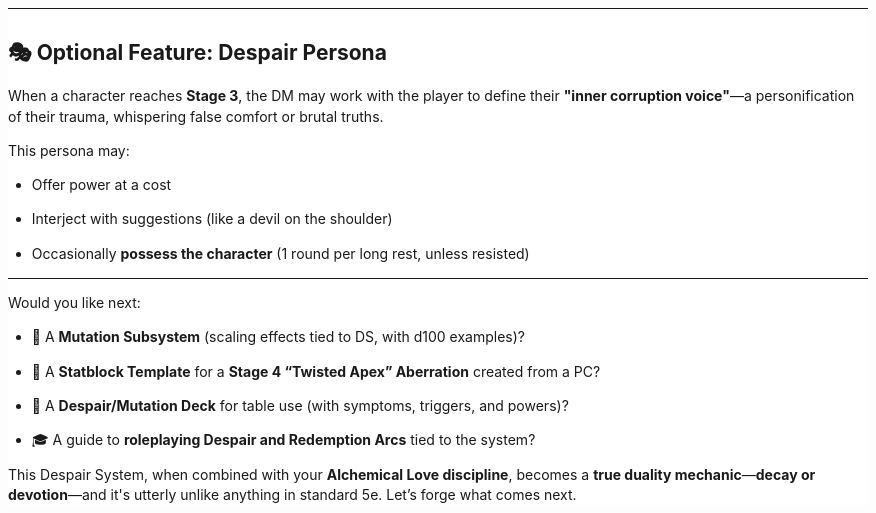 
---

## 🎭 Optional Feature: **Despair Persona**

When a character reaches **Stage 3**, the DM may work with the player to define their **"inner corruption voice"**—a personification of their trauma, whispering false comfort or brutal truths.

This persona may:

- Offer power at a cost
    
- Interject with suggestions (like a devil on the shoulder)
    
- Occasionally **possess the character** (1 round per long rest, unless resisted)
    

---

Would you like next:

- 🎲 A **Mutation Subsystem** (scaling effects tied to DS, with d100 examples)?
    
- 💠 A **Statblock Template** for a **Stage 4 “Twisted Apex” Aberration** created from a PC?
    
- 🧪 A **Despair/Mutation Deck** for table use (with symptoms, triggers, and powers)?
    
- 🎓 A guide to **roleplaying Despair and Redemption Arcs** tied to the system?
    

This Despair System, when combined with your **Alchemical Love discipline**, becomes a **true duality mechanic**—**decay or devotion**—and it's utterly unlike anything in standard 5e. Let’s forge what comes next.